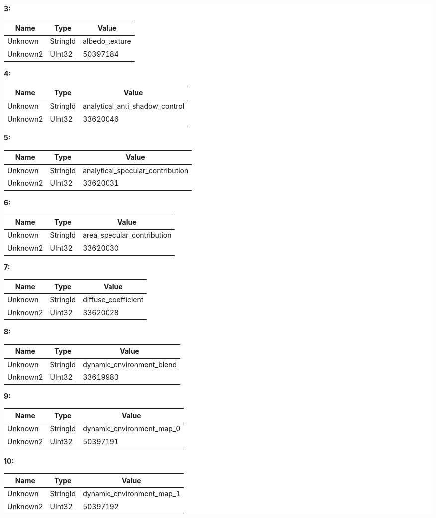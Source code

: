 
**3:**

Name	| Type	| Value
---	|---	|---	|
Unknown	|StringId	|albedo_texture
Unknown2	|UInt32	|50397184


**4:**

Name	| Type	| Value
---	|---	|---	|
Unknown	|StringId	|analytical_anti_shadow_control
Unknown2	|UInt32	|33620046


**5:**

Name	| Type	| Value
---	|---	|---	|
Unknown	|StringId	|analytical_specular_contribution
Unknown2	|UInt32	|33620031


**6:**

Name	| Type	| Value
---	|---	|---	|
Unknown	|StringId	|area_specular_contribution
Unknown2	|UInt32	|33620030


**7:**

Name	| Type	| Value
---	|---	|---	|
Unknown	|StringId	|diffuse_coefficient
Unknown2	|UInt32	|33620028


**8:**

Name	| Type	| Value
---	|---	|---	|
Unknown	|StringId	|dynamic_environment_blend
Unknown2	|UInt32	|33619983


**9:**

Name	| Type	| Value
---	|---	|---	|
Unknown	|StringId	|dynamic_environment_map_0
Unknown2	|UInt32	|50397191


**10:**

Name	| Type	| Value
---	|---	|---	|
Unknown	|StringId	|dynamic_environment_map_1
Unknown2	|UInt32	|50397192
